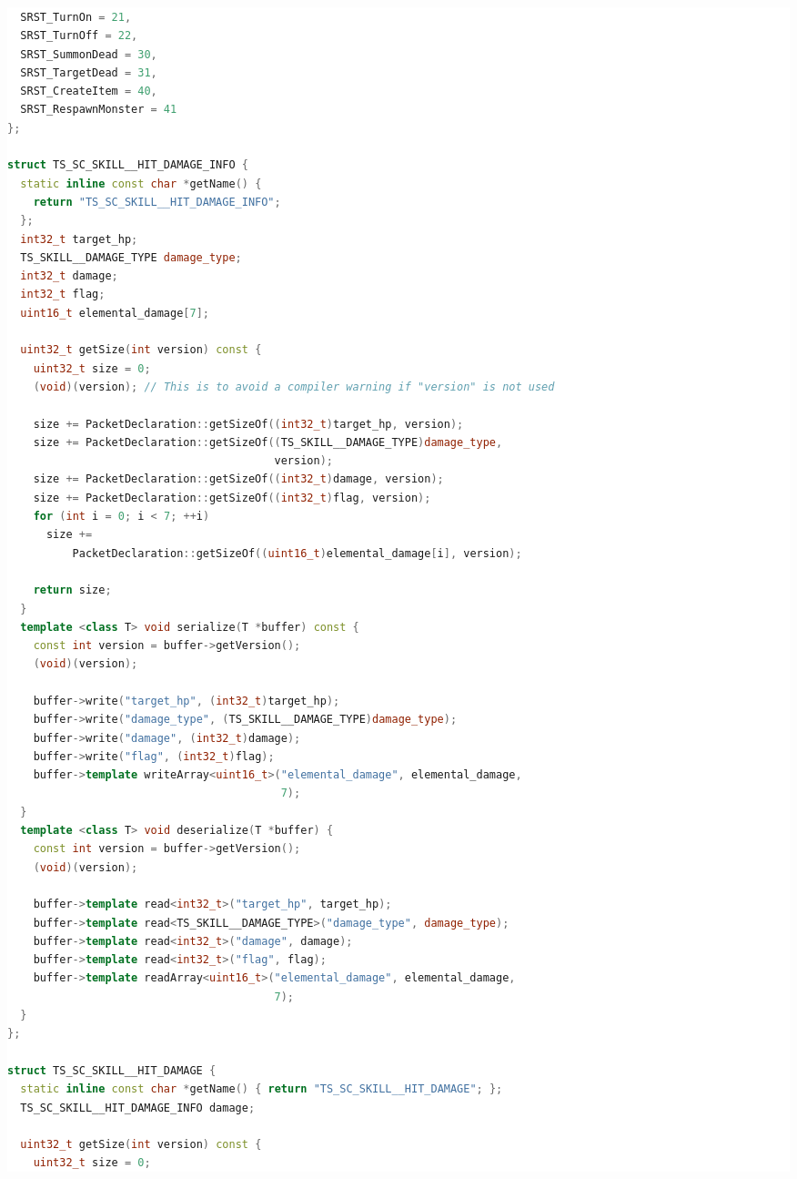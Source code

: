 ```cpp
  SRST_TurnOn = 21,
  SRST_TurnOff = 22,
  SRST_SummonDead = 30,
  SRST_TargetDead = 31,
  SRST_CreateItem = 40,
  SRST_RespawnMonster = 41
};

struct TS_SC_SKILL__HIT_DAMAGE_INFO {
  static inline const char *getName() {
    return "TS_SC_SKILL__HIT_DAMAGE_INFO";
  };
  int32_t target_hp;
  TS_SKILL__DAMAGE_TYPE damage_type;
  int32_t damage;
  int32_t flag;
  uint16_t elemental_damage[7];

  uint32_t getSize(int version) const {
    uint32_t size = 0;
    (void)(version); // This is to avoid a compiler warning if "version" is not used

    size += PacketDeclaration::getSizeOf((int32_t)target_hp, version);
    size += PacketDeclaration::getSizeOf((TS_SKILL__DAMAGE_TYPE)damage_type,
                                         version);
    size += PacketDeclaration::getSizeOf((int32_t)damage, version);
    size += PacketDeclaration::getSizeOf((int32_t)flag, version);
    for (int i = 0; i < 7; ++i)
      size +=
          PacketDeclaration::getSizeOf((uint16_t)elemental_damage[i], version);

    return size;
  }
  template <class T> void serialize(T *buffer) const {
    const int version = buffer->getVersion();
    (void)(version);

    buffer->write("target_hp", (int32_t)target_hp);
    buffer->write("damage_type", (TS_SKILL__DAMAGE_TYPE)damage_type);
    buffer->write("damage", (int32_t)damage);
    buffer->write("flag", (int32_t)flag);
    buffer->template writeArray<uint16_t>("elemental_damage", elemental_damage,
                                          7);
  }
  template <class T> void deserialize(T *buffer) {
    const int version = buffer->getVersion();
    (void)(version);

    buffer->template read<int32_t>("target_hp", target_hp);
    buffer->template read<TS_SKILL__DAMAGE_TYPE>("damage_type", damage_type);
    buffer->template read<int32_t>("damage", damage);
    buffer->template read<int32_t>("flag", flag);
    buffer->template readArray<uint16_t>("elemental_damage", elemental_damage,
                                         7);
  }
};

struct TS_SC_SKILL__HIT_DAMAGE {
  static inline const char *getName() { return "TS_SC_SKILL__HIT_DAMAGE"; };
  TS_SC_SKILL__HIT_DAMAGE_INFO damage;

  uint32_t getSize(int version) const {
    uint32_t size = 0;
```